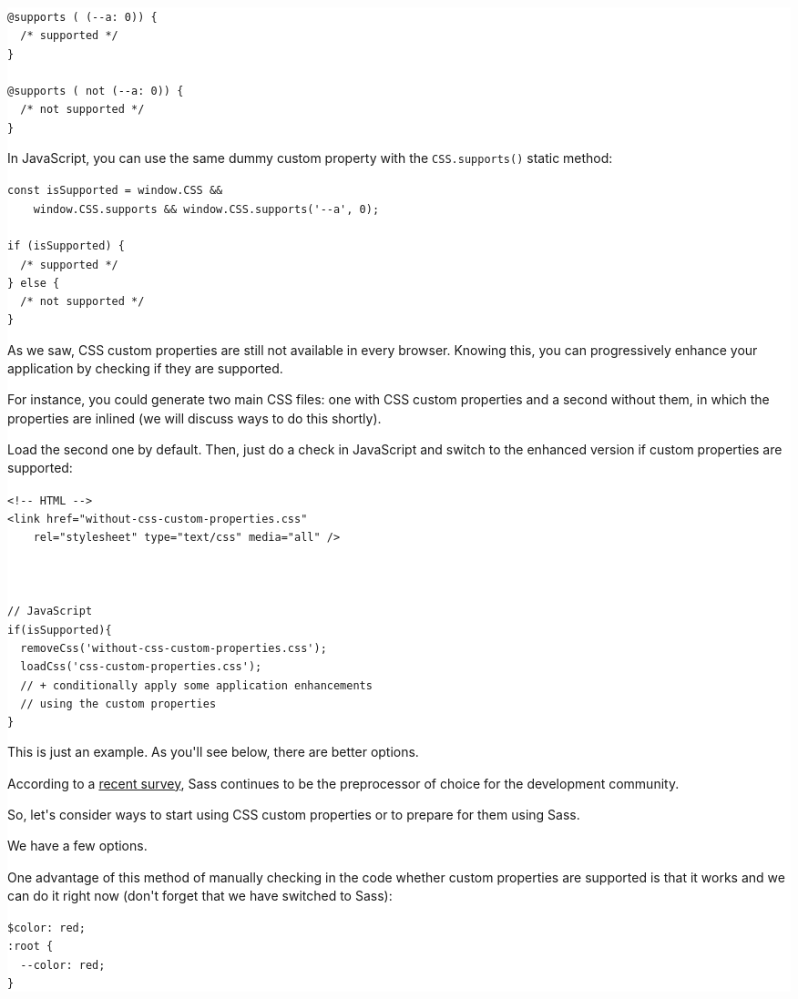     
    @supports ( (--a: 0)) {
      /* supported */
    }
    
    @supports ( not (--a: 0)) {
      /* not supported */
    }
    

In JavaScript, you can use the same dummy custom property with the `CSS.supports()` static method:
    
    
    const isSupported = window.CSS &&
        window.CSS.supports && window.CSS.supports('--a', 0);
    
    if (isSupported) {
      /* supported */
    } else {
      /* not supported */
    }
    

As we saw, CSS custom properties are still not available in every browser. Knowing this, you can progressively enhance your application by checking if they are supported.

For instance, you could generate two main CSS files: one with CSS custom properties and a second without them, in which the properties are inlined (we will discuss ways to do this shortly).

Load the second one by default. Then, just do a check in JavaScript and switch to the enhanced version if custom properties are supported:
    
    
    <!-- HTML -->
    <link href="without-css-custom-properties.css"
        rel="stylesheet" type="text/css" media="all" />
    
    
    
    // JavaScript
    if(isSupported){
      removeCss('without-css-custom-properties.css');
      loadCss('css-custom-properties.css');
      // + conditionally apply some application enhancements
      // using the custom properties
    }
    

This is just an example. As you'll see below, there are better options.

According to a [recent survey](https://ashleynolan.co.uk/blog/frontend-tooling-survey-2016-results), Sass continues to be the preprocessor of choice for the development community.

So, let's consider ways to start using CSS custom properties or to prepare for them using Sass.

We have a few options.

One advantage of this method of manually checking in the code whether custom properties are supported is that it works and we can do it right now (don't forget that we have switched to Sass):
    
    
    $color: red;
    :root {
      --color: red;
    }
    